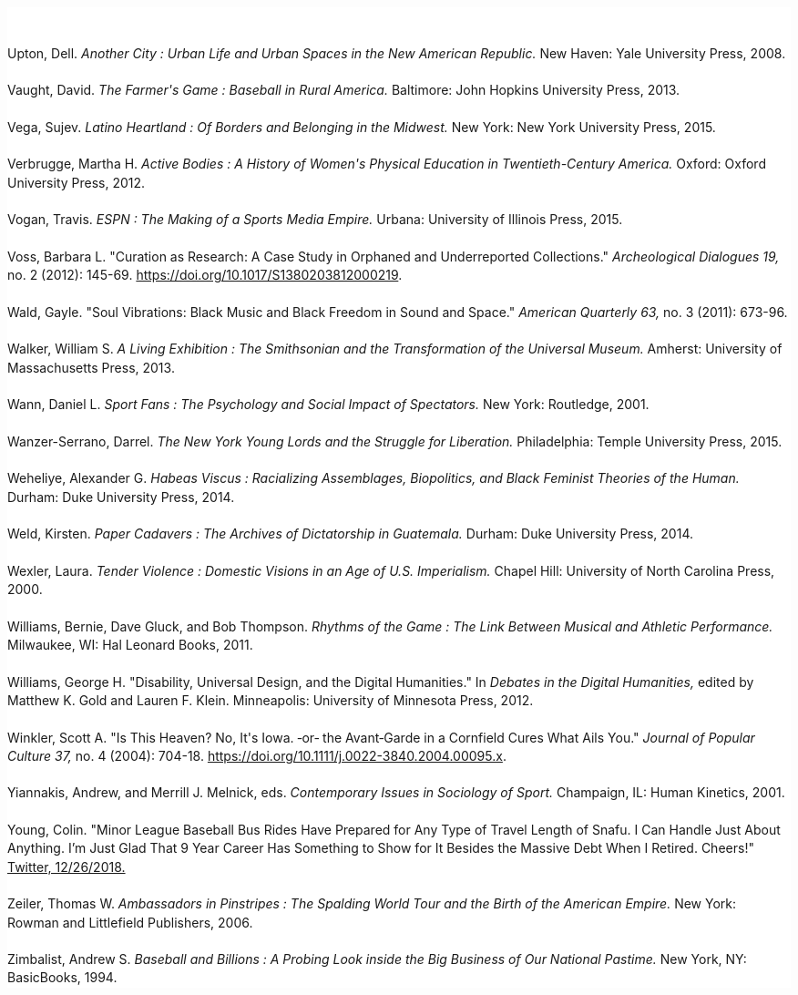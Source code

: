 <br></br>
Upton, Dell. *Another City : Urban Life and Urban Spaces in the New American Republic.* New Haven: Yale University Press, 2008.
<br></br>
Vaught, David. *The Farmer's Game : Baseball in Rural America.* Baltimore: John Hopkins University Press, 2013.
<br></br>
Vega, Sujev. *Latino Heartland : Of Borders and Belonging in the Midwest.* New York: New York University Press, 2015.
<br></br>
Verbrugge, Martha H. *Active Bodies : A History of Women's Physical Education in Twentieth-Century America.* Oxford: Oxford University Press, 2012.
<br></br>
Vogan, Travis. *ESPN : The Making of a Sports Media Empire.* Urbana: University of Illinois Press, 2015.
<br></br>
Voss, Barbara L. "Curation as Research: A Case Study in Orphaned and Underreported Collections." *Archeological Dialogues 19,* no. 2 (2012): 145-69. https://doi.org/10.1017/S1380203812000219.
<br></br>
Wald, Gayle. "Soul Vibrations: Black Music and Black Freedom in Sound and Space." *American Quarterly 63,* no. 3 (2011): 673-96.
<br></br>
Walker, William S. *A Living Exhibition : The Smithsonian and the Transformation of the Universal Museum.* Amherst: University of Massachusetts Press, 2013.
<br></br>
Wann, Daniel L. *Sport Fans : The Psychology and Social Impact of Spectators.* New York: Routledge, 2001.
<br></br>
Wanzer-Serrano, Darrel. *The New York Young Lords and the Struggle for Liberation.* Philadelphia: Temple University Press, 2015.
<br></br>
Weheliye, Alexander G. *Habeas Viscus : Racializing Assemblages, Biopolitics, and Black Feminist Theories of the Human.* Durham: Duke University Press, 2014.
<br></br>
Weld, Kirsten. *Paper Cadavers : The Archives of Dictatorship in Guatemala.* Durham: Duke University Press, 2014.
<br></br>
Wexler, Laura. *Tender Violence : Domestic Visions in an Age of U.S. Imperialism.* Chapel Hill: University of North Carolina Press, 2000.
<br></br>
Williams, Bernie, Dave Gluck, and Bob Thompson. *Rhythms of the Game : The Link Between Musical and Athletic Performance.* Milwaukee, WI: Hal Leonard Books, 2011.
<br></br>
Williams, George H. "Disability, Universal Design, and the Digital Humanities." In *Debates in the Digital Humanities,* edited by Matthew K. Gold and Lauren F. Klein. Minneapolis: University of Minnesota Press, 2012.
<br></br>
Winkler, Scott A. "Is This Heaven? No, It's Iowa. ‐or‐ the Avant‐Garde in a Cornfield Cures What Ails You." *Journal of Popular Culture 37,* no. 4 (2004): 704-18. https://doi.org/10.1111/j.0022-3840.2004.00095.x.
<br></br>
Yiannakis, Andrew, and Merrill J. Melnick, eds. *Contemporary Issues in Sociology of Sport.* Champaign, IL: Human Kinetics, 2001.
<br></br>
Young, Colin. "Minor League Baseball Bus Rides Have Prepared for Any Type of Travel Length of Snafu. I Can Handle Just About Anything. I’m Just Glad That 9 Year Career Has Something to Show for It Besides the Massive Debt When I Retired. Cheers!" [Twitter, 12/26/2018.](https://web.archive.org/web/20190228190233/https://twitter.com/OleGreyBeard/status/1078155909099077632)
<br></br>
Zeiler, Thomas W. *Ambassadors in Pinstripes : The Spalding World Tour and the Birth of the American Empire.* New York: Rowman and Littlefield Publishers, 2006.
<br></br>
Zimbalist, Andrew S. *Baseball and Billions : A Probing Look inside the Big Business of Our National Pastime.* New York, NY: BasicBooks, 1994.